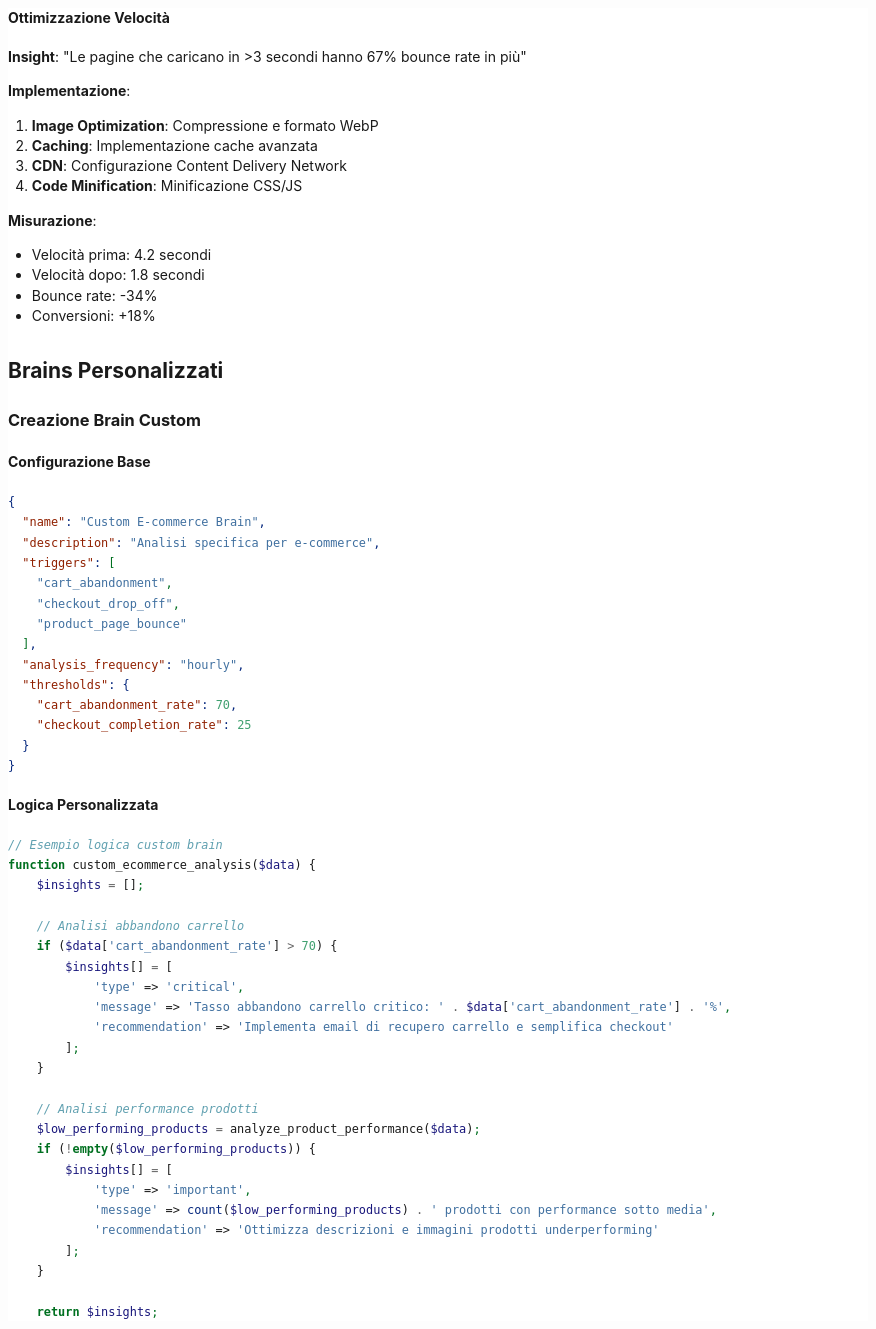 #### Ottimizzazione Velocità
**Insight**: "Le pagine che caricano in >3 secondi hanno 67% bounce rate in più"

**Implementazione**:
1. **Image Optimization**: Compressione e formato WebP
2. **Caching**: Implementazione cache avanzata
3. **CDN**: Configurazione Content Delivery Network
4. **Code Minification**: Minificazione CSS/JS

**Misurazione**:
- Velocità prima: 4.2 secondi
- Velocità dopo: 1.8 secondi
- Bounce rate: -34%
- Conversioni: +18%

## Brains Personalizzati

### Creazione Brain Custom

#### Configurazione Base
```json
{
  "name": "Custom E-commerce Brain",
  "description": "Analisi specifica per e-commerce",
  "triggers": [
    "cart_abandonment",
    "checkout_drop_off",
    "product_page_bounce"
  ],
  "analysis_frequency": "hourly",
  "thresholds": {
    "cart_abandonment_rate": 70,
    "checkout_completion_rate": 25
  }
}
```

#### Logica Personalizzata
```php
// Esempio logica custom brain
function custom_ecommerce_analysis($data) {
    $insights = [];
    
    // Analisi abbandono carrello
    if ($data['cart_abandonment_rate'] > 70) {
        $insights[] = [
            'type' => 'critical',
            'message' => 'Tasso abbandono carrello critico: ' . $data['cart_abandonment_rate'] . '%',
            'recommendation' => 'Implementa email di recupero carrello e semplifica checkout'
        ];
    }
    
    // Analisi performance prodotti
    $low_performing_products = analyze_product_performance($data);
    if (!empty($low_performing_products)) {
        $insights[] = [
            'type' => 'important',
            'message' => count($low_performing_products) . ' prodotti con performance sotto media',
            'recommendation' => 'Ottimizza descrizioni e immagini prodotti underperforming'
        ];
    }
    
    return $insights;
```